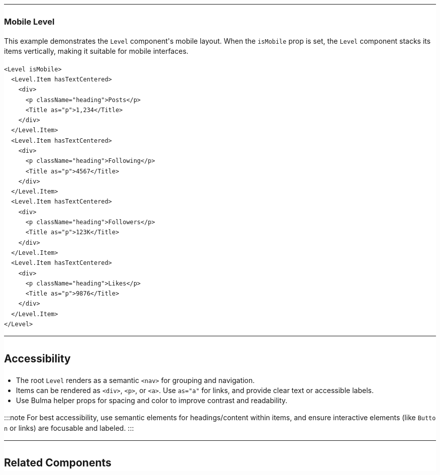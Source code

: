 
---

### Mobile Level

This example demonstrates the `Level` component's mobile layout. When the `isMobile` prop is set, the `Level` component stacks its items vertically, making it suitable for mobile interfaces.

```tsx live
<Level isMobile>
  <Level.Item hasTextCentered>
    <div>
      <p className="heading">Posts</p>
      <Title as="p">1,234</Title>
    </div>
  </Level.Item>
  <Level.Item hasTextCentered>
    <div>
      <p className="heading">Following</p>
      <Title as="p">4567</Title>
    </div>
  </Level.Item>
  <Level.Item hasTextCentered>
    <div>
      <p className="heading">Followers</p>
      <Title as="p">123K</Title>
    </div>
  </Level.Item>
  <Level.Item hasTextCentered>
    <div>
      <p className="heading">Likes</p>
      <Title as="p">9876</Title>
    </div>
  </Level.Item>
</Level>
```

---

## Accessibility

- The root `Level` renders as a semantic `<nav>` for grouping and navigation.
- Items can be rendered as `<div>`, `<p>`, or `<a>`. Use `as="a"` for links, and provide clear text or accessible labels.
- Use Bulma helper props for spacing and color to improve contrast and readability.

:::note
For best accessibility, use semantic elements for headings/content within items, and ensure interactive elements (like `Button` or links) are focusable and labeled.
:::

---

## Related Components
